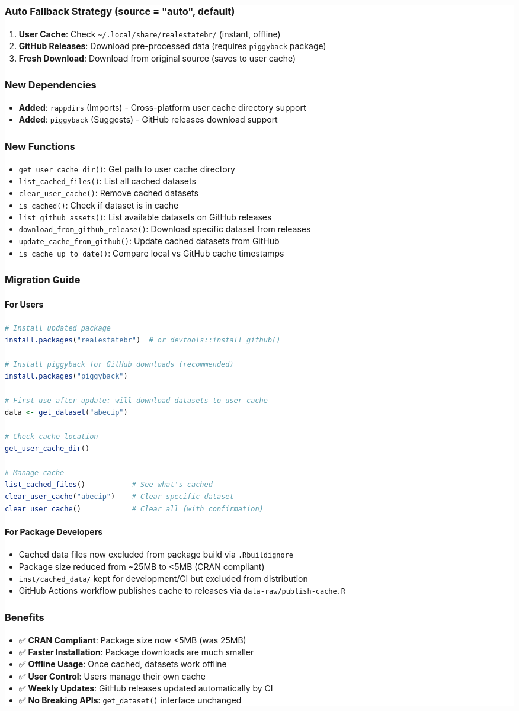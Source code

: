 ### Auto Fallback Strategy (source = "auto", default)
1. **User Cache**: Check `~/.local/share/realestatebr/` (instant, offline)
2. **GitHub Releases**: Download pre-processed data (requires `piggyback` package)
3. **Fresh Download**: Download from original source (saves to user cache)

### New Dependencies
- **Added**: `rappdirs` (Imports) - Cross-platform user cache directory support
- **Added**: `piggyback` (Suggests) - GitHub releases download support

### New Functions
- `get_user_cache_dir()`: Get path to user cache directory
- `list_cached_files()`: List all cached datasets
- `clear_user_cache()`: Remove cached datasets
- `is_cached()`: Check if dataset is in cache
- `list_github_assets()`: List available datasets on GitHub releases
- `download_from_github_release()`: Download specific dataset from releases
- `update_cache_from_github()`: Update cached datasets from GitHub
- `is_cache_up_to_date()`: Compare local vs GitHub cache timestamps

### Migration Guide

#### For Users
```r
# Install updated package
install.packages("realestatebr")  # or devtools::install_github()

# Install piggyback for GitHub downloads (recommended)
install.packages("piggyback")

# First use after update: will download datasets to user cache
data <- get_dataset("abecip")

# Check cache location
get_user_cache_dir()

# Manage cache
list_cached_files()           # See what's cached
clear_user_cache("abecip")    # Clear specific dataset
clear_user_cache()            # Clear all (with confirmation)
```

#### For Package Developers
- Cached data files now excluded from package build via `.Rbuildignore`
- Package size reduced from ~25MB to <5MB (CRAN compliant)
- `inst/cached_data/` kept for development/CI but excluded from distribution
- GitHub Actions workflow publishes cache to releases via `data-raw/publish-cache.R`

### Benefits
- ✅ **CRAN Compliant**: Package size now <5MB (was 25MB)
- ✅ **Faster Installation**: Package downloads are much smaller
- ✅ **Offline Usage**: Once cached, datasets work offline
- ✅ **User Control**: Users manage their own cache
- ✅ **Weekly Updates**: GitHub releases updated automatically by CI
- ✅ **No Breaking APIs**: `get_dataset()` interface unchanged
